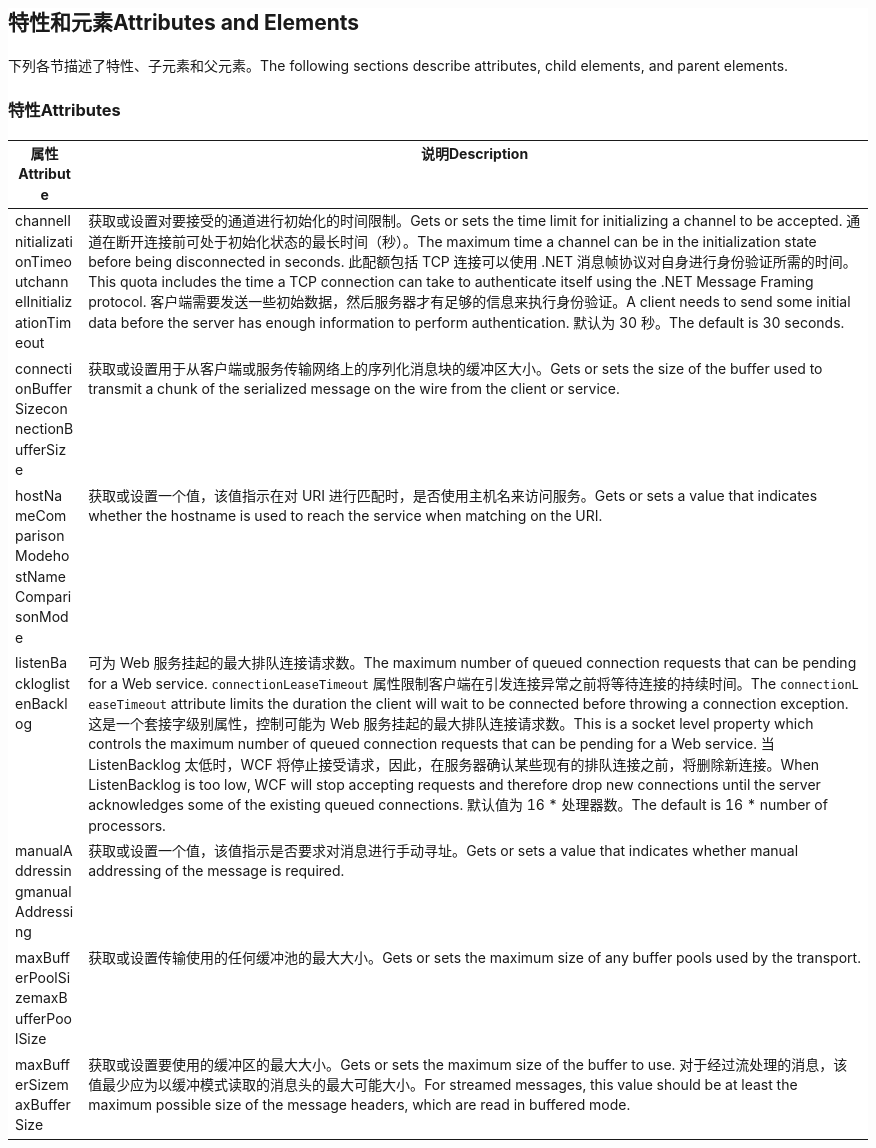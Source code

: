 ## <a name="attributes-and-elements"></a><span data-ttu-id="c46b4-103">特性和元素</span><span class="sxs-lookup"><span data-stu-id="c46b4-103">Attributes and Elements</span></span>  
 <span data-ttu-id="c46b4-104">下列各节描述了特性、子元素和父元素。</span><span class="sxs-lookup"><span data-stu-id="c46b4-104">The following sections describe attributes, child elements, and parent elements.</span></span>  
  
### <a name="attributes"></a><span data-ttu-id="c46b4-105">特性</span><span class="sxs-lookup"><span data-stu-id="c46b4-105">Attributes</span></span>  
  
|<span data-ttu-id="c46b4-106">属性</span><span class="sxs-lookup"><span data-stu-id="c46b4-106">Attribute</span></span>|<span data-ttu-id="c46b4-107">说明</span><span class="sxs-lookup"><span data-stu-id="c46b4-107">Description</span></span>|  
|---------------|-----------------|  
|<span data-ttu-id="c46b4-108">channelInitializationTimeout</span><span class="sxs-lookup"><span data-stu-id="c46b4-108">channelInitializationTimeout</span></span>|<span data-ttu-id="c46b4-109">获取或设置对要接受的通道进行初始化的时间限制。</span><span class="sxs-lookup"><span data-stu-id="c46b4-109">Gets or sets the time limit for initializing a channel to be accepted.</span></span>  <span data-ttu-id="c46b4-110">通道在断开连接前可处于初始化状态的最长时间（秒）。</span><span class="sxs-lookup"><span data-stu-id="c46b4-110">The maximum time a channel can be in the initialization state before being disconnected in seconds.</span></span> <span data-ttu-id="c46b4-111">此配额包括 TCP 连接可以使用 .NET 消息帧协议对自身进行身份验证所需的时间。</span><span class="sxs-lookup"><span data-stu-id="c46b4-111">This quota includes the time a TCP connection can take to authenticate itself using the .NET Message Framing protocol.</span></span> <span data-ttu-id="c46b4-112">客户端需要发送一些初始数据，然后服务器才有足够的信息来执行身份验证。</span><span class="sxs-lookup"><span data-stu-id="c46b4-112">A client needs to send some initial data before the server has enough information to perform authentication.</span></span> <span data-ttu-id="c46b4-113">默认为 30 秒。</span><span class="sxs-lookup"><span data-stu-id="c46b4-113">The default is 30 seconds.</span></span>|  
|<span data-ttu-id="c46b4-114">connectionBufferSize</span><span class="sxs-lookup"><span data-stu-id="c46b4-114">connectionBufferSize</span></span>|<span data-ttu-id="c46b4-115">获取或设置用于从客户端或服务传输网络上的序列化消息块的缓冲区大小。</span><span class="sxs-lookup"><span data-stu-id="c46b4-115">Gets or sets the size of the buffer used to transmit a chunk of the serialized message on the wire from the client or service.</span></span>|  
|<span data-ttu-id="c46b4-116">hostNameComparisonMode</span><span class="sxs-lookup"><span data-stu-id="c46b4-116">hostNameComparisonMode</span></span>|<span data-ttu-id="c46b4-117">获取或设置一个值，该值指示在对 URI 进行匹配时，是否使用主机名来访问服务。</span><span class="sxs-lookup"><span data-stu-id="c46b4-117">Gets or sets a value that indicates whether the hostname is used to reach the service when matching on the URI.</span></span>|  
|<span data-ttu-id="c46b4-118">listenBacklog</span><span class="sxs-lookup"><span data-stu-id="c46b4-118">listenBacklog</span></span>|<span data-ttu-id="c46b4-119">可为 Web 服务挂起的最大排队连接请求数。</span><span class="sxs-lookup"><span data-stu-id="c46b4-119">The maximum number of queued connection requests that can be pending for a Web service.</span></span> <span data-ttu-id="c46b4-120">`connectionLeaseTimeout` 属性限制客户端在引发连接异常之前将等待连接的持续时间。</span><span class="sxs-lookup"><span data-stu-id="c46b4-120">The `connectionLeaseTimeout` attribute limits the duration the client will wait to be connected before throwing a connection exception.</span></span> <span data-ttu-id="c46b4-121">这是一个套接字级别属性，控制可能为 Web 服务挂起的最大排队连接请求数。</span><span class="sxs-lookup"><span data-stu-id="c46b4-121">This is a socket level property which controls the maximum number of queued connection requests that can be pending for a Web service.</span></span> <span data-ttu-id="c46b4-122">当 ListenBacklog 太低时，WCF 将停止接受请求，因此，在服务器确认某些现有的排队连接之前，将删除新连接。</span><span class="sxs-lookup"><span data-stu-id="c46b4-122">When ListenBacklog is too low, WCF will stop accepting requests and therefore drop new connections until the server acknowledges some of the existing queued connections.</span></span> <span data-ttu-id="c46b4-123">默认值为 16 \* 处理器数。</span><span class="sxs-lookup"><span data-stu-id="c46b4-123">The default is 16 \* number of processors.</span></span>|  
|<span data-ttu-id="c46b4-124">manualAddressing</span><span class="sxs-lookup"><span data-stu-id="c46b4-124">manualAddressing</span></span>|<span data-ttu-id="c46b4-125">获取或设置一个值，该值指示是否要求对消息进行手动寻址。</span><span class="sxs-lookup"><span data-stu-id="c46b4-125">Gets or sets a value that indicates whether manual addressing of the message is required.</span></span>|  
|<span data-ttu-id="c46b4-126">maxBufferPoolSize</span><span class="sxs-lookup"><span data-stu-id="c46b4-126">maxBufferPoolSize</span></span>|<span data-ttu-id="c46b4-127">获取或设置传输使用的任何缓冲池的最大大小。</span><span class="sxs-lookup"><span data-stu-id="c46b4-127">Gets or sets the maximum size of any buffer pools used by the transport.</span></span>|  
|<span data-ttu-id="c46b4-128">maxBufferSize</span><span class="sxs-lookup"><span data-stu-id="c46b4-128">maxBufferSize</span></span>|<span data-ttu-id="c46b4-129">获取或设置要使用的缓冲区的最大大小。</span><span class="sxs-lookup"><span data-stu-id="c46b4-129">Gets or sets the maximum size of the buffer to use.</span></span> <span data-ttu-id="c46b4-130">对于经过流处理的消息，该值最少应为以缓冲模式读取的消息头的最大可能大小。</span><span class="sxs-lookup"><span data-stu-id="c46b4-130">For streamed messages, this value should be at least the maximum possible size of the message headers, which are read in buffered mode.</span></span>|  